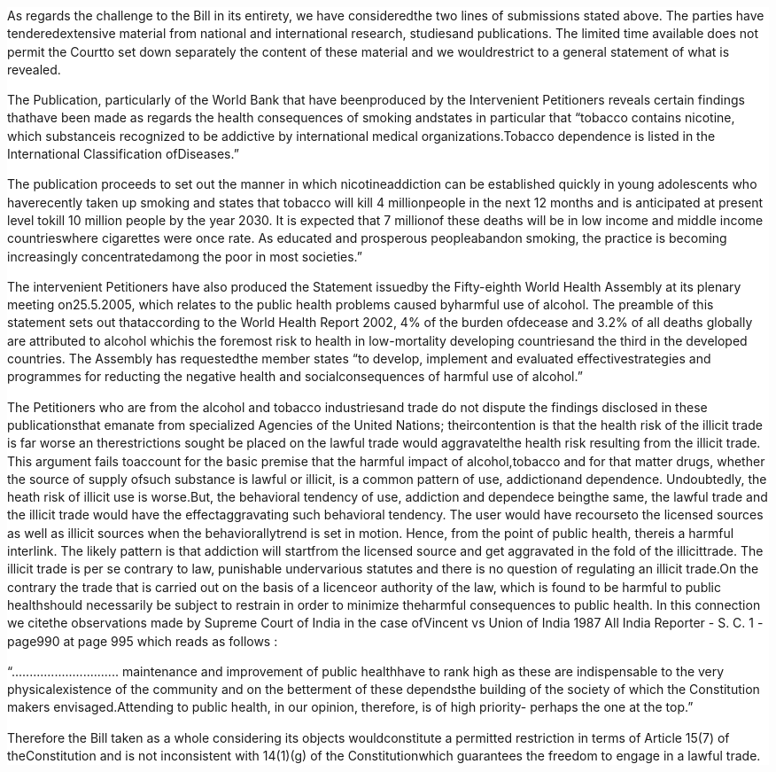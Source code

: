 As regards the challenge to the Bill in its entirety, we have consideredthe two lines of submissions stated above. The parties have tenderedextensive material from national and international research, studiesand publications. The limited time available does not permit the Courtto set down separately the content of these material and we wouldrestrict to a general statement of what is revealed.

The Publication, particularly of the World Bank that have beenproduced by the Intervenient Petitioners reveals certain findings thathave been made as regards the health consequences of smoking andstates in particular that “tobacco contains nicotine, which substanceis recognized to be addictive by international medical organizations.Tobacco dependence is listed in the International Classification ofDiseases.”

The publication proceeds to set out the manner in which nicotineaddiction can be established quickly in young adolescents who haverecently taken up smoking and states that tobacco will kill 4 millionpeople in the next 12 months and is anticipated at present level tokill 10 million people by the year 2030. It is expected that 7 millionof these deaths will be in low income and middle income countrieswhere cigarettes were once rate. As educated and prosperous peopleabandon smoking, the practice is becoming increasingly concentratedamong the poor in most societies.”

The intervenient Petitioners have also produced the Statement issuedby the Fifty-eighth World Health Assembly at its plenary meeting on25.5.2005, which relates to the public health problems caused byharmful use of alcohol. The preamble of this statement sets out thataccording to the World Health Report 2002, 4% of the burden ofdecease and 3.2% of all deaths globally are attributed to alcohol whichis the foremost risk to health in low-mortality developing countriesand the third in the developed countries. The Assembly has requestedthe member states “to develop, implement and evaluated effectivestrategies and programmes for reducting the negative health and socialconsequences of harmful use of alcohol.”

The Petitioners who are from the alcohol and tobacco industriesand trade do not dispute the findings disclosed in these publicationsthat emanate from specialized Agencies of the United Nations; theircontention is that the health risk of the illicit trade is far worse an therestrictions sought be placed on the lawful trade would aggravatelthe health risk resulting from the illicit trade. This argument fails toaccount for the basic premise that the harmful impact of alcohol,tobacco and for that matter drugs, whether the source of supply ofsuch substance is lawful or illicit, is a common pattern of use, addictionand dependence. Undoubtedly, the heath risk of illicit use is worse.But, the behavioral tendency of use, addiction and dependece beingthe same, the lawful trade and the illicit trade would have the effectaggravating such behavioral tendency. The user would have recourseto the licensed sources as well as illicit sources when the behaviorallytrend is set in motion. Hence, from the point of public health, thereis a harmful interlink. The likely pattern is that addiction will startfrom the licensed source and get aggravated in the fold of the illicittrade. The illicit trade is per se contrary to law, punishable undervarious statutes and there is no question of regulating an illicit trade.On the contrary the trade that is carried out on the basis of a licenceor authority of the law, which is found to be harmful to public healthshould necessarily be subject to restrain in order to minimize theharmful consequences to public health. In this connection we citethe observations made by Supreme Court of India in the case ofVincent vs Union of India 1987 All India Reporter - S. C. 1 - page990 at page 995 which reads as follows :

“.............................. maintenance and improvement of public healthhave to rank high as these are indispensable to the very physicalexistence of the community and on the betterment of these dependsthe building of the society of which the Constitution makers envisaged.Attending to public health, in our opinion, therefore, is of high priority- perhaps the one at the top.”

Therefore the Bill taken as a whole considering its objects wouldconstitute a permitted restriction in terms of Article 15(7) of theConstitution and is not inconsistent with 14(1)(g) of the Constitutionwhich guarantees the freedom to engage in a lawful trade.
